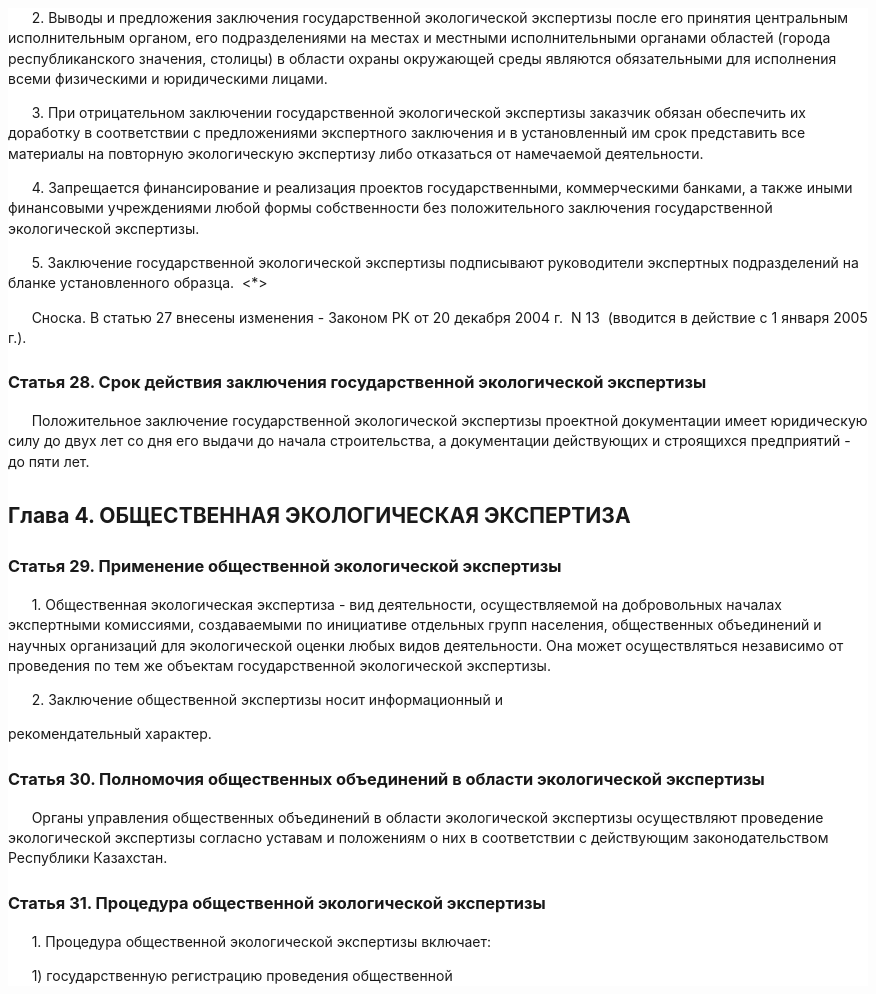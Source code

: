       2. Выводы и предложения заключения государственной экологической экспертизы после его принятия центральным исполнительным органом, его подразделениями на местах и местными исполнительными органами областей (города республиканского значения, столицы) в области охраны окружающей среды являются обязательными для исполнения всеми физическими и юридическими лицами.

      3. При отрицательном заключении государственной экологической экспертизы заказчик обязан обеспечить их доработку в соответствии с предложениями экспертного заключения и в установленный им срок представить все материалы на повторную экологическую экспертизу либо отказаться от намечаемой деятельности.

      4. Запрещается финансирование и реализация проектов государственными, коммерческими банками, а также иными финансовыми учреждениями любой формы собственности без положительного заключения государственной экологической экспертизы.

      5. Заключение государственной экологической экспертизы подписывают руководители экспертных подразделений на бланке установленного образца.  <*>

      Сноска. В статью 27 внесены изменения - Законом РК от 20 декабря 2004 г.   N 13   (вводится в действие с 1 января 2005 г.).

### Статья 28. Срок действия заключения государственной экологической экспертизы

      Положительное заключение государственной экологической экспертизы проектной документации имеет юридическую силу до двух лет со дня его выдачи до начала строительства, а документации действующих и строящихся предприятий - до пяти лет.

## Глава 4. ОБЩЕСТВЕННАЯ ЭКОЛОГИЧЕСКАЯ ЭКСПЕРТИЗА

### Статья 29. Применение общественной экологической экспертизы

      1. Общественная экологическая экспертиза - вид деятельности, осуществляемой на добровольных началах экспертными комиссиями, создаваемыми по инициативе отдельных групп населения, общественных объединений и научных организаций для экологической оценки любых видов деятельности. Она может осуществляться независимо от проведения по тем же объектам государственной экологической экспертизы.

      2. Заключение общественной экспертизы носит информационный и

рекомендательный характер.

### Статья 30. Полномочия общественных объединений в области экологической экспертизы

      Органы управления общественных объединений в области экологической экспертизы осуществляют проведение экологической экспертизы согласно уставам и положениям о них в соответствии с действующим законодательством Республики Казахстан.

### Статья 31. Процедура общественной экологической экспертизы

      1. Процедура общественной экологической экспертизы включает:

      1) государственную регистрацию проведения общественной
